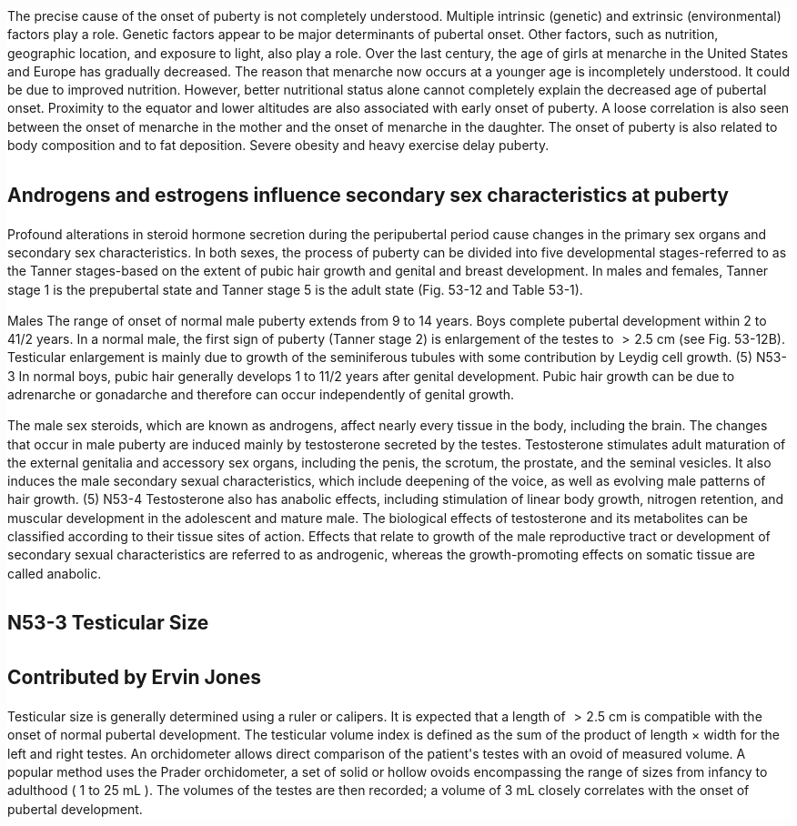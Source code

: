 The precise cause of the onset of puberty is not completely understood. Multiple intrinsic (genetic) and extrinsic (environmental) factors play a role. Genetic factors appear to be major determinants of pubertal onset. Other factors, such as nutrition, geographic location, and exposure to light, also play a role. Over the last century, the age of girls at menarche in the United States and Europe has gradually decreased. The reason that menarche now occurs at a younger age is incompletely understood. It could be due to improved nutrition. However, better nutritional status alone cannot completely explain the decreased age of pubertal onset. Proximity to the equator and lower altitudes are also associated with early onset of puberty. A loose correlation is also seen between the onset of menarche in the mother and the onset of menarche in the daughter. The onset of puberty is also related to body composition and to fat deposition. Severe obesity and heavy exercise delay puberty.

## Androgens and estrogens influence secondary sex characteristics at puberty

Profound alterations in steroid hormone secretion during the peripubertal period cause changes in the primary sex organs and secondary sex characteristics. In both sexes, the process of puberty can be divided into five developmental stages-referred to as the Tanner stages-based on the extent of pubic hair growth and genital and breast development. In males and females, Tanner stage 1 is the prepubertal state and Tanner stage 5 is the adult state (Fig. 53-12 and Table 53-1).

Males The range of onset of normal male puberty extends from 9 to 14 years. Boys complete pubertal development within 2 to $41 / 2$ years. In a normal male, the first sign of puberty (Tanner stage 2) is enlargement of the testes to $>2.5 \mathrm{~cm}$ (see Fig. 53-12B). Testicular enlargement is mainly due to growth of the seminiferous tubules with some contribution by Leydig cell growth. (5) N53-3 In normal boys, pubic hair generally develops 1 to $11 / 2$ years after genital development. Pubic hair growth can be due to adrenarche or gonadarche and therefore can occur independently of genital growth.

The male sex steroids, which are known as androgens, affect nearly every tissue in the body, including the brain. The changes that occur in male puberty are induced mainly by testosterone secreted by the testes. Testosterone stimulates adult maturation of the external genitalia and accessory sex organs, including the penis, the scrotum, the prostate, and the seminal vesicles. It also induces the male secondary sexual characteristics, which include deepening of the voice, as well as evolving male patterns of hair growth. (5) N53-4 Testosterone also has anabolic effects, including stimulation of linear body growth, nitrogen retention, and muscular development in the adolescent and mature male. The biological effects of testosterone and its metabolites can be classified according to their tissue sites of action. Effects that relate to growth of the male reproductive tract or development of secondary sexual characteristics are referred to as androgenic, whereas the growth-promoting effects on somatic tissue are called anabolic.

## N53-3 Testicular Size

## Contributed by Ervin Jones

Testicular size is generally determined using a ruler or calipers. It is expected that a length of $>2.5 \mathrm{~cm}$ is compatible with the onset of normal pubertal development. The testicular volume index is defined as the sum of the product of length $\times$ width for the left and right testes. An orchidometer allows direct comparison of the patient's testes with an ovoid of measured volume. A popular method uses the Prader orchidometer, a set of solid or hollow ovoids encompassing the range of sizes from infancy to adulthood ( 1 to 25 mL ). The volumes of the testes are then recorded; a volume of 3 mL closely correlates with the onset of pubertal development.
